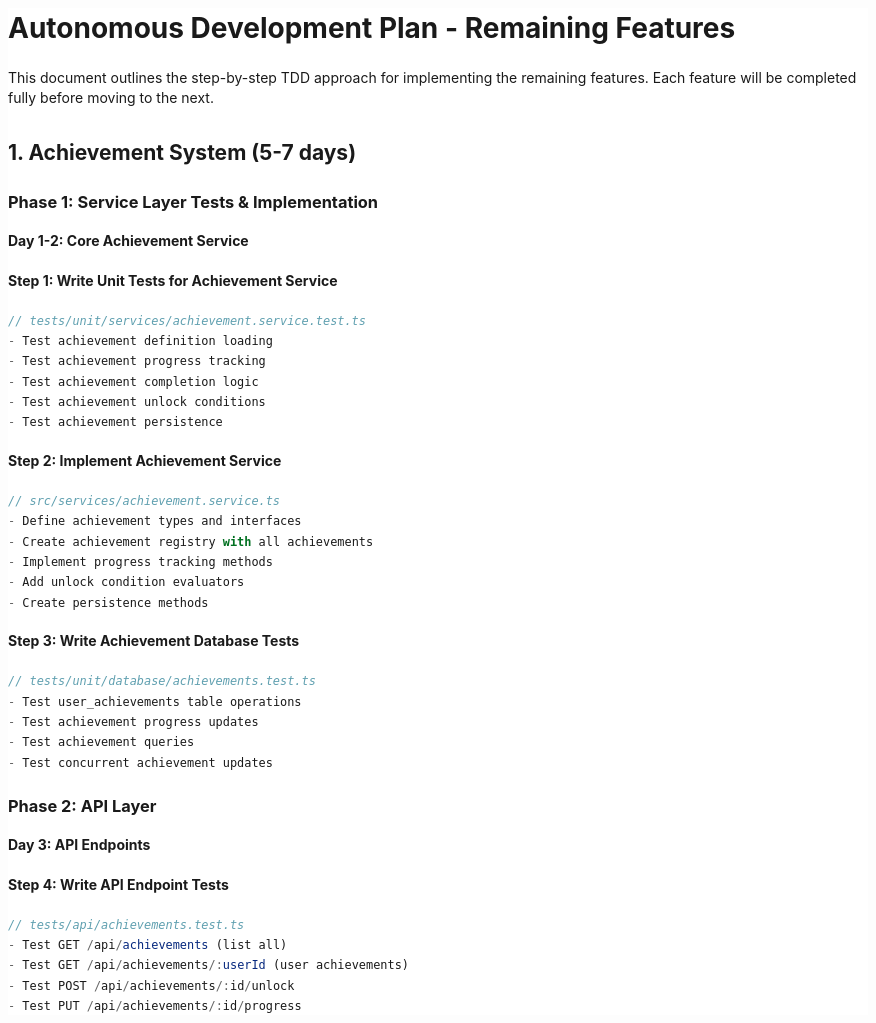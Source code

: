 # Autonomous Development Plan - Remaining Features

This document outlines the step-by-step TDD approach for implementing the remaining features. Each feature will be completed fully before moving to the next.

## 1. Achievement System (5-7 days)

### Phase 1: Service Layer Tests & Implementation
**Day 1-2: Core Achievement Service**

#### Step 1: Write Unit Tests for Achievement Service
```typescript
// tests/unit/services/achievement.service.test.ts
- Test achievement definition loading
- Test achievement progress tracking
- Test achievement completion logic
- Test achievement unlock conditions
- Test achievement persistence
```

#### Step 2: Implement Achievement Service
```typescript
// src/services/achievement.service.ts
- Define achievement types and interfaces
- Create achievement registry with all achievements
- Implement progress tracking methods
- Add unlock condition evaluators
- Create persistence methods
```

#### Step 3: Write Achievement Database Tests
```typescript
// tests/unit/database/achievements.test.ts
- Test user_achievements table operations
- Test achievement progress updates
- Test achievement queries
- Test concurrent achievement updates
```

### Phase 2: API Layer
**Day 3: API Endpoints**

#### Step 4: Write API Endpoint Tests
```typescript
// tests/api/achievements.test.ts
- Test GET /api/achievements (list all)
- Test GET /api/achievements/:userId (user achievements)
- Test POST /api/achievements/:id/unlock
- Test PUT /api/achievements/:id/progress
```
